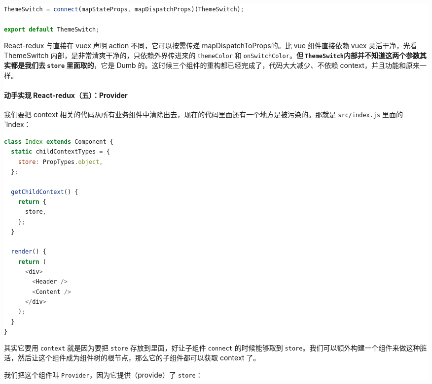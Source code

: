 ```js
ThemeSwitch = connect(mapStateProps, mapDispatchProps)(ThemeSwitch);

export default ThemeSwitch;
```

React-redux 与直接在 vuex 声明 action 不同，它可以按需传递 mapDispatchToProps的。比 vue 组件直接依赖 vuex 灵活干净，光看 ThemeSwitch 内部，是非常清爽干净的，只依赖外界传进来的 `themeColor` 和 `onSwitchColor`。**但 `ThemeSwitch`内部并不知道这两个参数其实都是我们去 `store` 里面取的**，它是 Dumb 的。这时候三个组件的重构都已经完成了，代码大大减少、不依赖 context，并且功能和原来一样。

#### 动手实现 React-redux（五）：Provider

我们要把 context 相关的代码从所有业务组件中清除出去，现在的代码里面还有一个地方是被污染的。那就是 `src/index.js` 里面的 `Index：

```js
class Index extends Component {
  static childContextTypes = {
    store: PropTypes.object,
  };

  getChildContext() {
    return {
      store,
    };
  }

  render() {
    return (
      <div>
        <Header />
        <Content />
      </div>
    );
  }
}
```

其实它要用 `context` 就是因为要把 `store` 存放到里面，好让子组件 `connect` 的时候能够取到 `store`。我们可以额外构建一个组件来做这种脏活，然后让这个组件成为组件树的根节点，那么它的子组件都可以获取 context 了。

我们把这个组件叫 `Provider`，因为它提供（provide）了 `store`：


